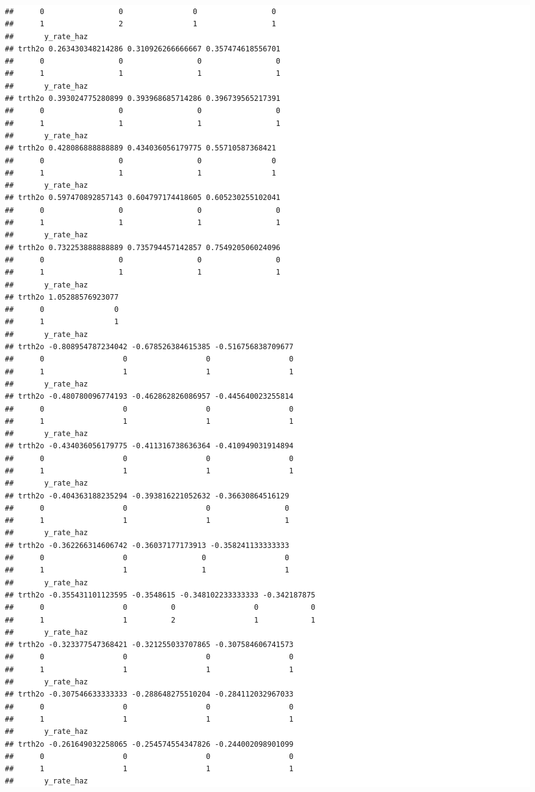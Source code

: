 ```
##      0                 0                0                 0
##      1                 2                1                 1
##       y_rate_haz
## trth2o 0.263430348214286 0.310926266666667 0.357474618556701
##      0                 0                 0                 0
##      1                 1                 1                 1
##       y_rate_haz
## trth2o 0.393024775280899 0.393968685714286 0.396739565217391
##      0                 0                 0                 0
##      1                 1                 1                 1
##       y_rate_haz
## trth2o 0.428086888888889 0.434036056179775 0.55710587368421
##      0                 0                 0                0
##      1                 1                 1                1
##       y_rate_haz
## trth2o 0.597470892857143 0.604797174418605 0.605230255102041
##      0                 0                 0                 0
##      1                 1                 1                 1
##       y_rate_haz
## trth2o 0.732253888888889 0.735794457142857 0.754920506024096
##      0                 0                 0                 0
##      1                 1                 1                 1
##       y_rate_haz
## trth2o 1.05288576923077
##      0                0
##      1                1
##       y_rate_haz
## trth2o -0.808954787234042 -0.678526384615385 -0.516756838709677
##      0                  0                  0                  0
##      1                  1                  1                  1
##       y_rate_haz
## trth2o -0.480780096774193 -0.462862826086957 -0.445640023255814
##      0                  0                  0                  0
##      1                  1                  1                  1
##       y_rate_haz
## trth2o -0.434036056179775 -0.411316738636364 -0.410949031914894
##      0                  0                  0                  0
##      1                  1                  1                  1
##       y_rate_haz
## trth2o -0.404363188235294 -0.393816221052632 -0.36630864516129
##      0                  0                  0                 0
##      1                  1                  1                 1
##       y_rate_haz
## trth2o -0.362266314606742 -0.36037177173913 -0.358241133333333
##      0                  0                 0                  0
##      1                  1                 1                  1
##       y_rate_haz
## trth2o -0.355431101123595 -0.3548615 -0.348102233333333 -0.342187875
##      0                  0          0                  0            0
##      1                  1          2                  1            1
##       y_rate_haz
## trth2o -0.323377547368421 -0.321255033707865 -0.307584606741573
##      0                  0                  0                  0
##      1                  1                  1                  1
##       y_rate_haz
## trth2o -0.307546633333333 -0.288648275510204 -0.284112032967033
##      0                  0                  0                  0
##      1                  1                  1                  1
##       y_rate_haz
## trth2o -0.261649032258065 -0.254574554347826 -0.244002098901099
##      0                  0                  0                  0
##      1                  1                  1                  1
##       y_rate_haz
```